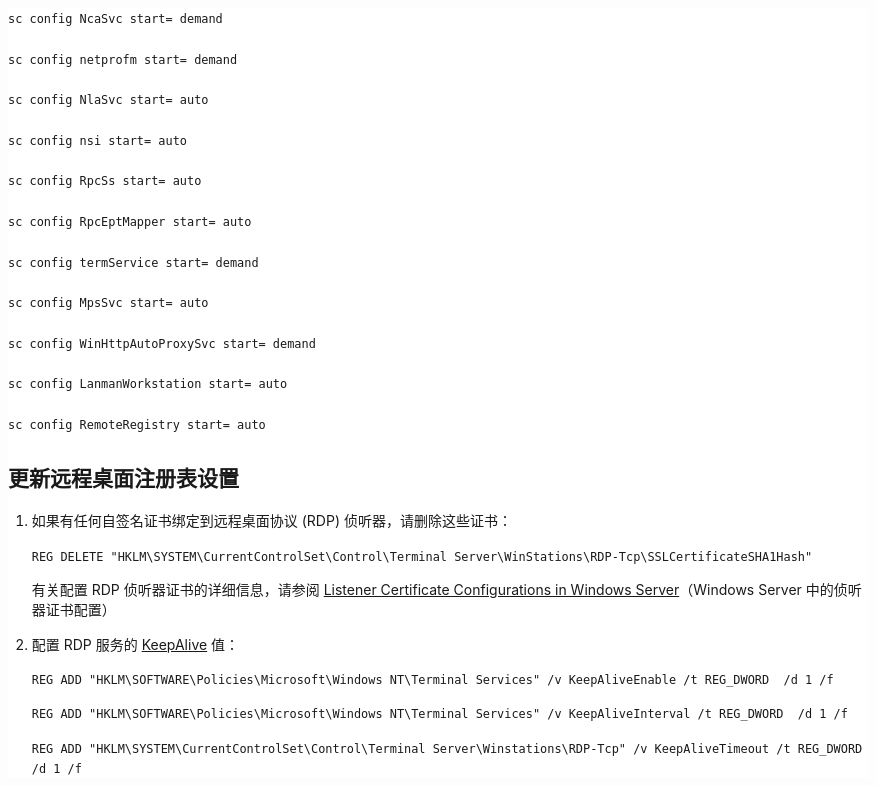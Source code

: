 ```
sc config NcaSvc start= demand

sc config netprofm start= demand

sc config NlaSvc start= auto

sc config nsi start= auto

sc config RpcSs start= auto

sc config RpcEptMapper start= auto

sc config termService start= demand

sc config MpsSvc start= auto

sc config WinHttpAutoProxySvc start= demand

sc config LanmanWorkstation start= auto

sc config RemoteRegistry start= auto
```

## 更新远程桌面注册表设置
1. 如果有任何自签名证书绑定到远程桌面协议 \(RDP\) 侦听器，请删除这些证书：

    ```
    REG DELETE "HKLM\SYSTEM\CurrentControlSet\Control\Terminal Server\WinStations\RDP-Tcp\SSLCertificateSHA1Hash"
    ```

    有关配置 RDP 侦听器证书的详细信息，请参阅 [Listener Certificate Configurations in Windows Server](https://blogs.technet.microsoft.com/askperf/2014/05/28/listener-certificate-configurations-in-windows-server-2012-2012-r2/)（Windows Server 中的侦听器证书配置）
2. 配置 RDP 服务的 [KeepAlive](https://technet.microsoft.com/zh-cn/library/cc957549.aspx) 值：

    ```
    REG ADD "HKLM\SOFTWARE\Policies\Microsoft\Windows NT\Terminal Services" /v KeepAliveEnable /t REG_DWORD  /d 1 /f
    ```


    ```
    REG ADD "HKLM\SOFTWARE\Policies\Microsoft\Windows NT\Terminal Services" /v KeepAliveInterval /t REG_DWORD  /d 1 /f
    ```


    ```
    REG ADD "HKLM\SYSTEM\CurrentControlSet\Control\Terminal Server\Winstations\RDP-Tcp" /v KeepAliveTimeout /t REG_DWORD /d 1 /f
    ```
